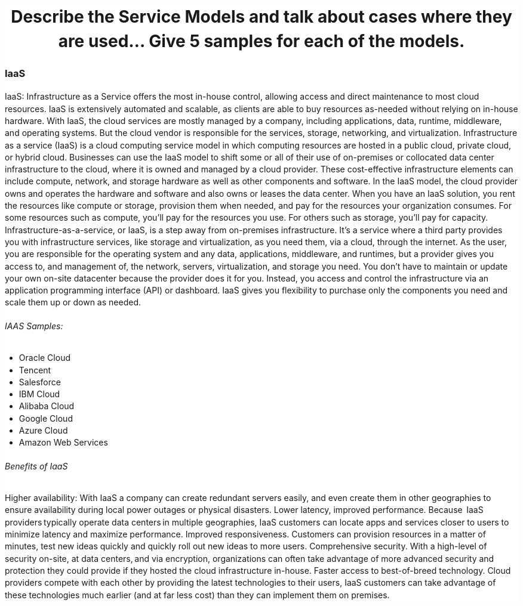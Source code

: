 <h1 style="text-align: center;"> Describe the Service Models and talk about cases where they are used… Give 5 samples for each of the models. </h1>

### IaaS
IaaS: Infrastructure as a Service offers the most in-house control, allowing access and direct maintenance to most cloud resources. IaaS is extensively automated and scalable, as clients are able to buy resources as-needed without relying on in-house hardware. With IaaS, the cloud services are mostly managed by a company, including applications, data, runtime, middleware, and operating systems. But the cloud vendor is responsible for the services, storage, networking, and virtualization.
Infrastructure as a service (IaaS) is a cloud computing service model in which computing resources are hosted in a public cloud, private cloud, or hybrid cloud. Businesses can use the IaaS model to shift some or all of their use of on-premises or collocated data center infrastructure to the cloud, where it is owned and managed by a cloud provider. These cost-effective infrastructure elements can include compute, network, and storage hardware as well as other components and software.
In the IaaS model, the cloud provider owns and operates the hardware and software and also owns or leases the data center. When you have an IaaS solution, you rent the resources like compute or storage, provision them when needed, and pay for the resources your organization consumes. For some resources such as compute, you’ll pay for the resources you use. For others such as storage, you’ll pay for capacity.
Infrastructure-as-a-service, or IaaS, is a step away from on-premises infrastructure. It’s a service where a third party provides you with infrastructure services, like storage and virtualization, as you need them, via a cloud, through the internet. 
As the user, you are responsible for the operating system and any data, applications, middleware, and runtimes, but a provider gives you access to, and management of, the network, servers, virtualization, and storage you need. 
You don’t have to maintain or update your own on-site datacenter because the provider does it for you. Instead, you access and control the infrastructure via an application programming interface (API) or dashboard. 
IaaS gives you flexibility to purchase only the components you need and scale them up or down as needed. 

###### IAAS Samples:
-	Oracle Cloud 
-	Tencent
-	Salesforce
-	IBM Cloud
-	Alibaba Cloud
-	Google Cloud
-	Azure Cloud
-	Amazon Web Services

###### Benefits of IaaS
Higher availability: With IaaS a company can create redundant servers easily, and even create them in other geographies to ensure availability during local power outages or physical disasters.
Lower latency, improved performance. Because  IaaS providers typically operate data centers in multiple geographies, IaaS customers can locate apps and services closer to users to minimize latency and maximize performance.
Improved responsiveness. Customers can provision resources in a matter of minutes, test new ideas quickly and quickly roll out new ideas to more users.
Comprehensive security. With a high-level of security on-site, at data centers, and via encryption, organizations can often take advantage of more advanced security and protection they could provide if they hosted the cloud infrastructure in-house.
Faster access to best-of-breed technology. Cloud providers compete with each other by providing the latest technologies to their users, IaaS customers can take advantage of these technologies much earlier (and at far less cost) than they can implement them on premises.
